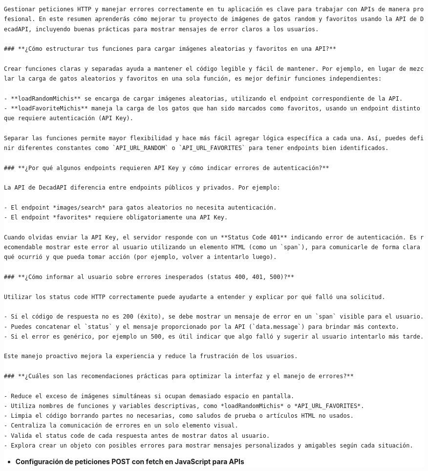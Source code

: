     Gestionar peticiones HTTP y manejar errores correctamente en tu aplicación es clave para trabajar con APIs de manera profesional. En este resumen aprenderás cómo mejorar tu proyecto de imágenes de gatos random y favoritos usando la API de DecadAPI, incluyendo buenas prácticas para mostrar mensajes de error claros a los usuarios.
    
    ### **¿Cómo estructurar tus funciones para cargar imágenes aleatorias y favoritos en una API?**
    
    Crear funciones claras y separadas ayuda a mantener el código legible y fácil de mantener. Por ejemplo, en lugar de mezclar la carga de gatos aleatorios y favoritos en una sola función, es mejor definir funciones independientes:
    
    - **loadRandomMichis** se encarga de cargar imágenes aleatorias, utilizando el endpoint correspondiente de la API.
    - **loadFavoriteMichis** maneja la carga de los gatos que han sido marcados como favoritos, usando un endpoint distinto que requiere autenticación (API Key).
    
    Separar las funciones permite mayor flexibilidad y hace más fácil agregar lógica específica a cada una. Así, puedes definir diferentes constantes como `API_URL_RANDOM` o `API_URL_FAVORITES` para tener endpoints bien identificados.
    
    ### **¿Por qué algunos endpoints requieren API Key y cómo indicar errores de autenticación?**
    
    La API de DecadAPI diferencia entre endpoints públicos y privados. Por ejemplo:
    
    - El endpoint *images/search* para gatos aleatorios no necesita autenticación.
    - El endpoint *favorites* requiere obligatoriamente una API Key.
    
    Cuando olvidas enviar la API Key, el servidor responde con un **Status Code 401** indicando error de autenticación. Es recomendable mostrar este error al usuario utilizando un elemento HTML (como un `span`), para comunicarle de forma clara qué ocurrió y que pueda tomar acción (por ejemplo, volver a intentarlo luego).
    
    ### **¿Cómo informar al usuario sobre errores inesperados (status 400, 401, 500)?**
    
    Utilizar los status code HTTP correctamente puede ayudarte a entender y explicar por qué falló una solicitud.
    
    - Si el código de respuesta no es 200 (éxito), se debe mostrar un mensaje de error en un `span` visible para el usuario.
    - Puedes concatenar el `status` y el mensaje proporcionado por la API (`data.message`) para brindar más contexto.
    - Si el error es genérico, por ejemplo un 500, es útil indicar que algo falló y sugerir al usuario intentarlo más tarde.
    
    Este manejo proactivo mejora la experiencia y reduce la frustración de los usuarios.
    
    ### **¿Cuáles son las recomendaciones prácticas para optimizar la interfaz y el manejo de errores?**
    
    - Reduce el exceso de imágenes simultáneas si ocupan demasiado espacio en pantalla.
    - Utiliza nombres de funciones y variables descriptivas, como *loadRandomMichis* o *API_URL_FAVORITES*.
    - Limpia el código borrando partes no necesarias, como saludos de prueba o artículos HTML no usados.
    - Centraliza la comunicación de errores en un solo elemento visual.
    - Valida el status code de cada respuesta antes de mostrar datos al usuario.
    - Explora crear un objeto con posibles errores para mostrar mensajes personalizados y amigables según cada situación.
- **Configuración de peticiones POST con fetch en JavaScript para APIs**
    